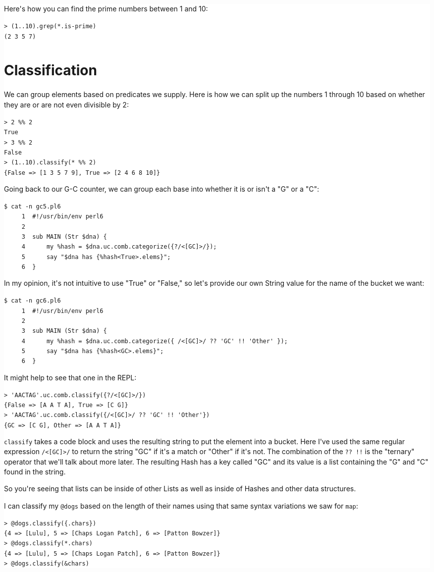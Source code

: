 Here's how you can find the prime numbers between 1 and 10:

```
> (1..10).grep(*.is-prime)
(2 3 5 7)
```

# Classification

We can group elements based on predicates we supply.  Here is how we can split up the numbers 1 through 10 based on whether they are or are not even divisible by 2:

```
> 2 %% 2
True
> 3 %% 2
False
> (1..10).classify(* %% 2)
{False => [1 3 5 7 9], True => [2 4 6 8 10]}
```

Going back to our G-C counter, we can group each base into whether it is or isn't a "G" or a "C":

```
$ cat -n gc5.pl6
     1	#!/usr/bin/env perl6
     2
     3	sub MAIN (Str $dna) {
     4	    my %hash = $dna.uc.comb.categorize({?/<[GC]>/});
     5	    say "$dna has {%hash<True>.elems}";
     6	}
```

In my opinion, it's not intuitive to use "True" or "False," so let's provide our own String value for the name of the bucket we want:

```
$ cat -n gc6.pl6
     1	#!/usr/bin/env perl6
     2
     3	sub MAIN (Str $dna) {
     4	    my %hash = $dna.uc.comb.categorize({ /<[GC]>/ ?? 'GC' !! 'Other' });
     5	    say "$dna has {%hash<GC>.elems}";
     6	}
```

It might help to see that one in the REPL:

```
> 'AACTAG'.uc.comb.classify({?/<[GC]>/})
{False => [A A T A], True => [C G]}
> 'AACTAG'.uc.comb.classify({/<[GC]>/ ?? 'GC' !! 'Other'})
{GC => [C G], Other => [A A T A]}
```

```classify``` takes a code block and uses the resulting string to put the element into a bucket.  Here I've used the same regular expression ```/<[GC]>/``` to return the string "GC" if it's a match or "Other" if it's not.  The combination of the ```?? !!``` is the "ternary" operator that we'll talk about more later.  The resulting Hash has a key called "GC" and its value is a list containing the "G" and "C" found in the string.

So you're seeing that lists can be inside of other Lists as well as inside of Hashes and other data structures.

I can classify my ```@dogs``` based on the length of their names using that same syntax variations we saw for ```map```:

```
> @dogs.classify({.chars})
{4 => [Lulu], 5 => [Chaps Logan Patch], 6 => [Patton Bowzer]}
> @dogs.classify(*.chars)
{4 => [Lulu], 5 => [Chaps Logan Patch], 6 => [Patton Bowzer]}
> @dogs.classify(&chars)